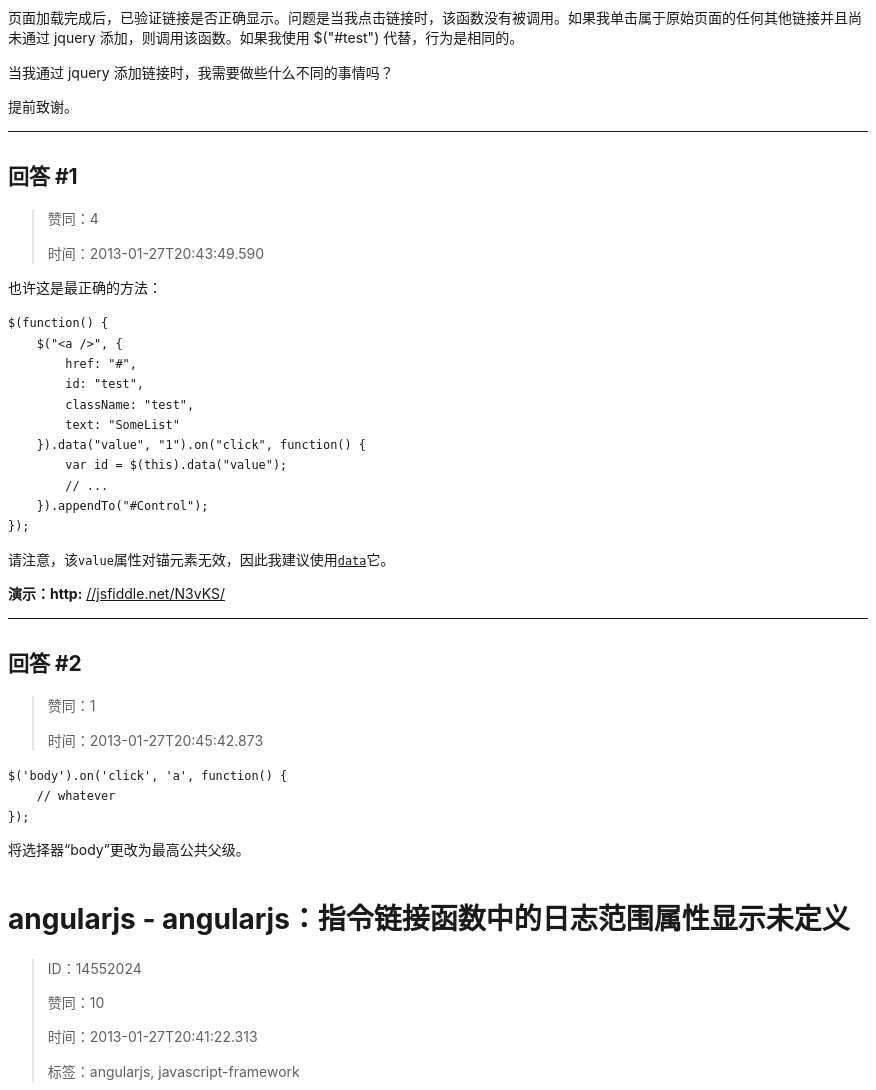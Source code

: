页面加载完成后，已验证链接是否正确显示。问题是当我点击链接时，该函数没有被调用。如果我单击属于原始页面的任何其他链接并且尚未通过 jquery 添加，则调用该函数。如果我使用 $("#test") 代替，行为是相同的。

当我通过 jquery 添加链接时，我需要做些什么不同的事情吗？

提前致谢。

* * *

## 回答 #1

> 赞同：4
> 
> 时间：2013-01-27T20:43:49.590

也许这是最正确的方法：

```
$(function() {
    $("<a />", {
        href: "#",
        id: "test",
        className: "test",
        text: "SomeList"
    }).data("value", "1").on("click", function() {
        var id = $(this).data("value");
        // ...
    }).appendTo("#Control");
}); 
```

请注意，该`value`属性对锚元素无效，因此我建议使用[`data`](http://api.jquery.com/data/)它。

**演示：http:** [//jsfiddle.net/N3vKS/](http://jsfiddle.net/N3vKS/)

* * *

## 回答 #2

> 赞同：1
> 
> 时间：2013-01-27T20:45:42.873

```
$('body').on('click', 'a', function() {
    // whatever
}); 
```

将选择器“body”更改为最高公共父级。

# angularjs - angularjs：指令链接函数中的日志范围属性显示未定义

> ID：14552024
> 
> 赞同：10
> 
> 时间：2013-01-27T20:41:22.313
> 
> 标签：angularjs, javascript-framework
